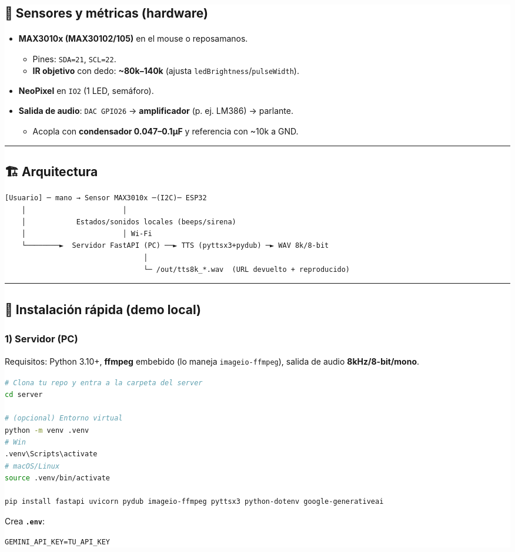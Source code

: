 
## 🔧 Sensores y métricas (hardware)

* **MAX3010x (MAX30102/105)** en el mouse o reposamanos.

  * Pines: `SDA=21`, `SCL=22`.
  * **IR objetivo** con dedo: **\~80k–140k** (ajusta `ledBrightness`/`pulseWidth`).
* **NeoPixel** en `IO2` (1 LED, semáforo).
* **Salida de audio**: `DAC GPIO26` → **amplificador** (p. ej. LM386) → parlante.

  * Acopla con **condensador 0.047–0.1µF** y referencia con \~10k a GND.

---

## 🏗️ Arquitectura

```
[Usuario] ─ mano → Sensor MAX3010x ─(I2C)─ ESP32
    │                       │
    │            Estados/sonidos locales (beeps/sirena)
    │                       │ Wi-Fi
    └────────►  Servidor FastAPI (PC) ──► TTS (pyttsx3+pydub) ─► WAV 8k/8-bit
                                 │
                                 └─ /out/tts8k_*.wav  (URL devuelto + reproducido)
```

---

## 🚀 Instalación rápida (demo local)

### 1) Servidor (PC)

Requisitos: Python 3.10+, **ffmpeg** embebido (lo maneja `imageio-ffmpeg`), salida de audio **8kHz/8-bit/mono**.

```bash
# Clona tu repo y entra a la carpeta del server
cd server

# (opcional) Entorno virtual
python -m venv .venv
# Win
.venv\Scripts\activate
# macOS/Linux
source .venv/bin/activate

pip install fastapi uvicorn pydub imageio-ffmpeg pyttsx3 python-dotenv google-generativeai
```

Crea **`.env`**:

```dotenv
GEMINI_API_KEY=TU_API_KEY
```
